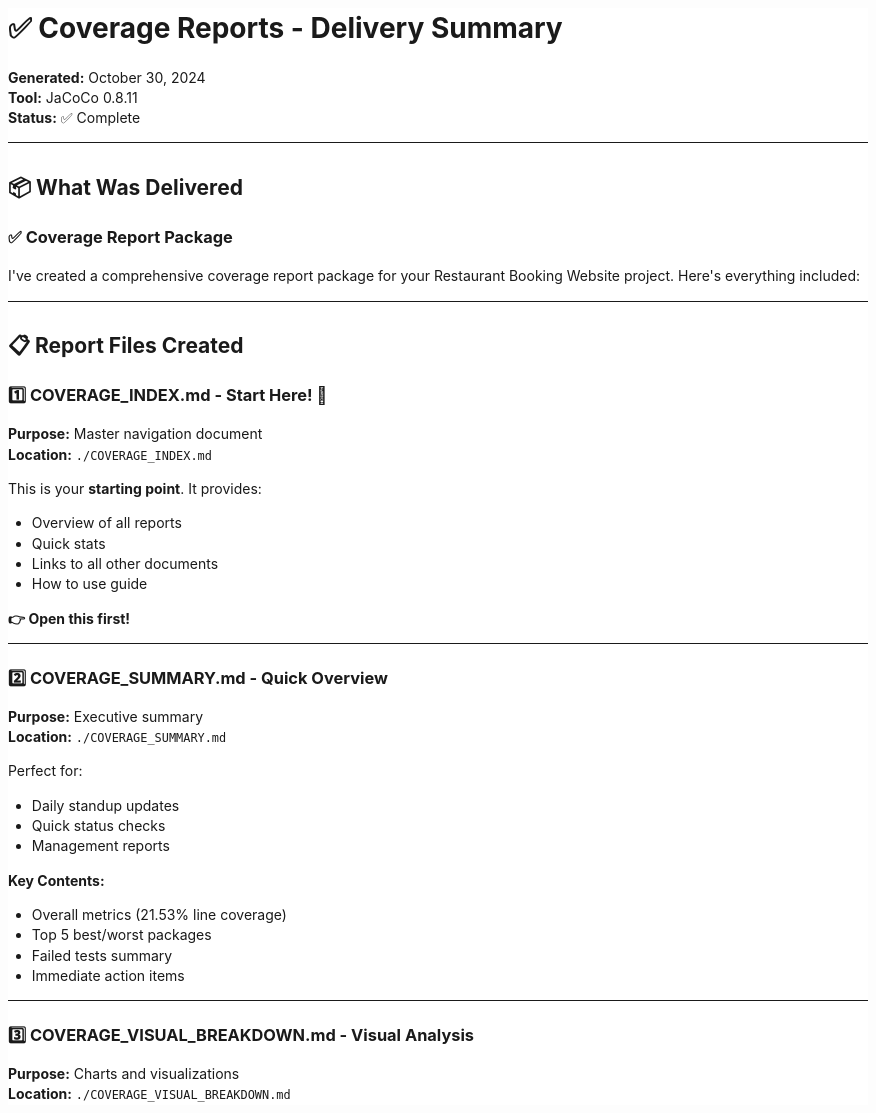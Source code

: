 # ✅ Coverage Reports - Delivery Summary

**Generated:** October 30, 2024  
**Tool:** JaCoCo 0.8.11  
**Status:** ✅ Complete

---

## 📦 What Was Delivered

### ✅ Coverage Report Package

I've created a comprehensive coverage report package for your Restaurant Booking Website project. Here's everything included:

---

## 📋 Report Files Created

### 1️⃣ **COVERAGE_INDEX.md** - Start Here! 🎯
**Purpose:** Master navigation document  
**Location:** `./COVERAGE_INDEX.md`

This is your **starting point**. It provides:
- Overview of all reports
- Quick stats
- Links to all other documents
- How to use guide

**👉 Open this first!**

---

### 2️⃣ **COVERAGE_SUMMARY.md** - Quick Overview
**Purpose:** Executive summary  
**Location:** `./COVERAGE_SUMMARY.md`

Perfect for:
- Daily standup updates
- Quick status checks
- Management reports

**Key Contents:**
- Overall metrics (21.53% line coverage)
- Top 5 best/worst packages
- Failed tests summary
- Immediate action items

---

### 3️⃣ **COVERAGE_VISUAL_BREAKDOWN.md** - Visual Analysis
**Purpose:** Charts and visualizations  
**Location:** `./COVERAGE_VISUAL_BREAKDOWN.md`
